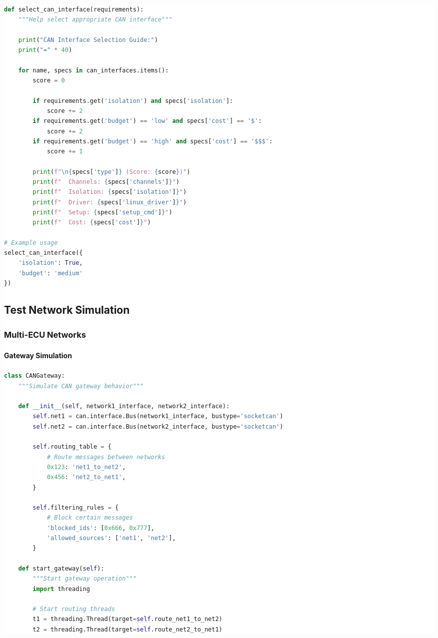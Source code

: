 ```python
def select_can_interface(requirements):
    """Help select appropriate CAN interface"""
    
    print("CAN Interface Selection Guide:")
    print("=" * 40)
    
    for name, specs in can_interfaces.items():
        score = 0
        
        if requirements.get('isolation') and specs['isolation']:
            score += 2
        if requirements.get('budget') == 'low' and specs['cost'] == '$':
            score += 2
        if requirements.get('budget') == 'high' and specs['cost'] == '$$$':
            score += 1
        
        print(f"\n{specs['type']} (Score: {score})")
        print(f"  Channels: {specs['channels']}")
        print(f"  Isolation: {specs['isolation']}")
        print(f"  Driver: {specs['linux_driver']}")
        print(f"  Setup: {specs['setup_cmd']}")
        print(f"  Cost: {specs['cost']}")

# Example usage
select_can_interface({
    'isolation': True,
    'budget': 'medium'
})
```

## Test Network Simulation

### Multi-ECU Networks

#### Gateway Simulation
```python
class CANGateway:
    """Simulate CAN gateway behavior"""
    
    def __init__(self, network1_interface, network2_interface):
        self.net1 = can.interface.Bus(network1_interface, bustype='socketcan')
        self.net2 = can.interface.Bus(network2_interface, bustype='socketcan')
        
        self.routing_table = {
            # Route messages between networks
            0x123: 'net1_to_net2',
            0x456: 'net2_to_net1',
        }
        
        self.filtering_rules = {
            # Block certain messages
            'blocked_ids': [0x666, 0x777],
            'allowed_sources': ['net1', 'net2'],
        }
    
    def start_gateway(self):
        """Start gateway operation"""
        import threading
        
        # Start routing threads
        t1 = threading.Thread(target=self.route_net1_to_net2)
        t2 = threading.Thread(target=self.route_net2_to_net1)
```